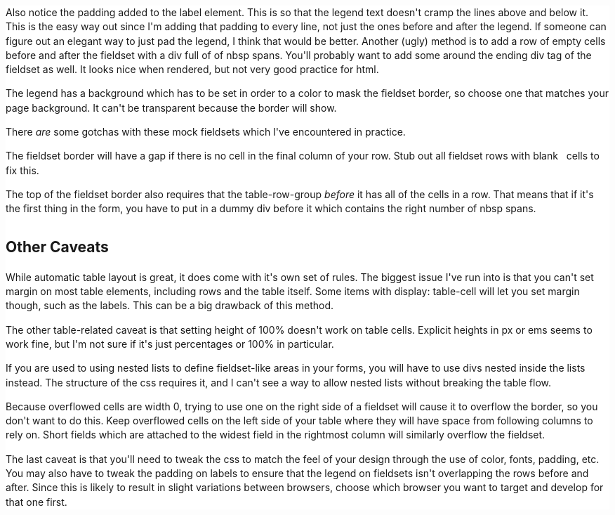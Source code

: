 Also notice the padding added to the label element. This is so that the
legend text doesn't cramp the lines above and below it. This is the easy
way out since I'm adding that padding to every line, not just the ones
before and after the legend. If someone can figure out an elegant way to
just pad the legend, I think that would be better. Another (ugly) method
is to add a row of empty cells before and after the fieldset with a div
full of of nbsp spans. You'll probably want to add some around the
ending div tag of the fieldset as well. It looks nice when rendered, but
not very good practice for html.

The legend has a background which has to be set in order to a color to
mask the fieldset border, so choose one that matches your page
background. It can't be transparent because the border will show.

There *are* some gotchas with these mock fieldsets which I've
encountered in practice.

The fieldset border will have a gap if there is no cell in the final
column of your row. Stub out all fieldset rows with blank <span> </span>
cells to fix this.

The top of the fieldset border also requires that the table-row-group
*before* it has all of the cells in a row. That means that if it's the
first thing in the form, you have to put in a dummy div before it which
contains the right number of nbsp spans.

Other Caveats
-------------

While automatic table layout is great, it does come with it's own set of
rules. The biggest issue I've run into is that you can't set margin on
most table elements, including rows and the table itself. Some items
with display: table-cell will let you set margin though, such as the
labels. This can be a big drawback of this method.

The other table-related caveat is that setting height of 100% doesn't
work on table cells. Explicit heights in px or ems seems to work fine,
but I'm not sure if it's just percentages or 100% in particular.

If you are used to using nested lists to define fieldset-like areas in
your forms, you will have to use divs nested inside the lists instead.
The structure of the css requires it, and I can't see a way to allow
nested lists without breaking the table flow.

Because overflowed cells are width 0, trying to use one on the right
side of a fieldset will cause it to overflow the border, so you don't
want to do this. Keep overflowed cells on the left side of your table
where they will have space from following columns to rely on. Short
fields which are attached to the widest field in the rightmost column
will similarly overflow the fieldset.

The last caveat is that you'll need to tweak the css to match the feel
of your design through the use of color, fonts, padding, etc. You may
also have to tweak the padding on labels to ensure that the legend on
fieldsets isn't overlapping the rows before and after. Since this is
likely to result in slight variations between browsers, choose which
browser you want to target and develop for that one first.
